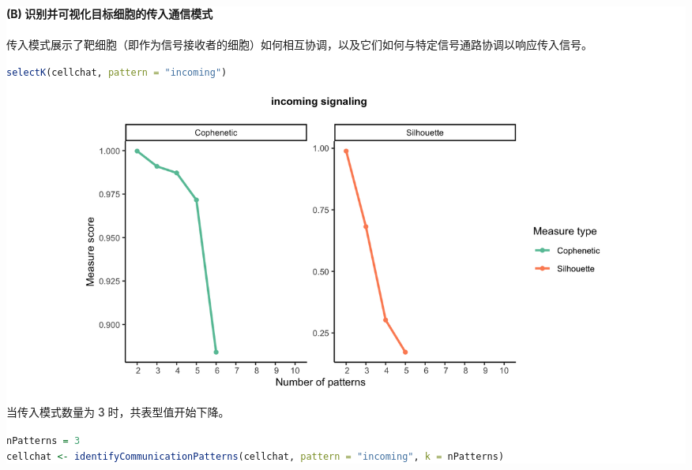 #### (B) 识别并可视化目标细胞的传入通信模式
传入模式展示了靶细胞（即作为信号接收者的细胞）如何相互协调，以及它们如何与特定信号通路协调以响应传入信号。

``` r
selectK(cellchat, pattern = "incoming")
```

<img src="03-3-1-CellChat单数据集分析_files/figure-html/unnamed-chunk-40-1.png" width="672" style="display: block; margin: auto;" />

当传入模式数量为 3 时，共表型值开始下降。

``` r
nPatterns = 3
cellchat <- identifyCommunicationPatterns(cellchat, pattern = "incoming", k = nPatterns)
```
